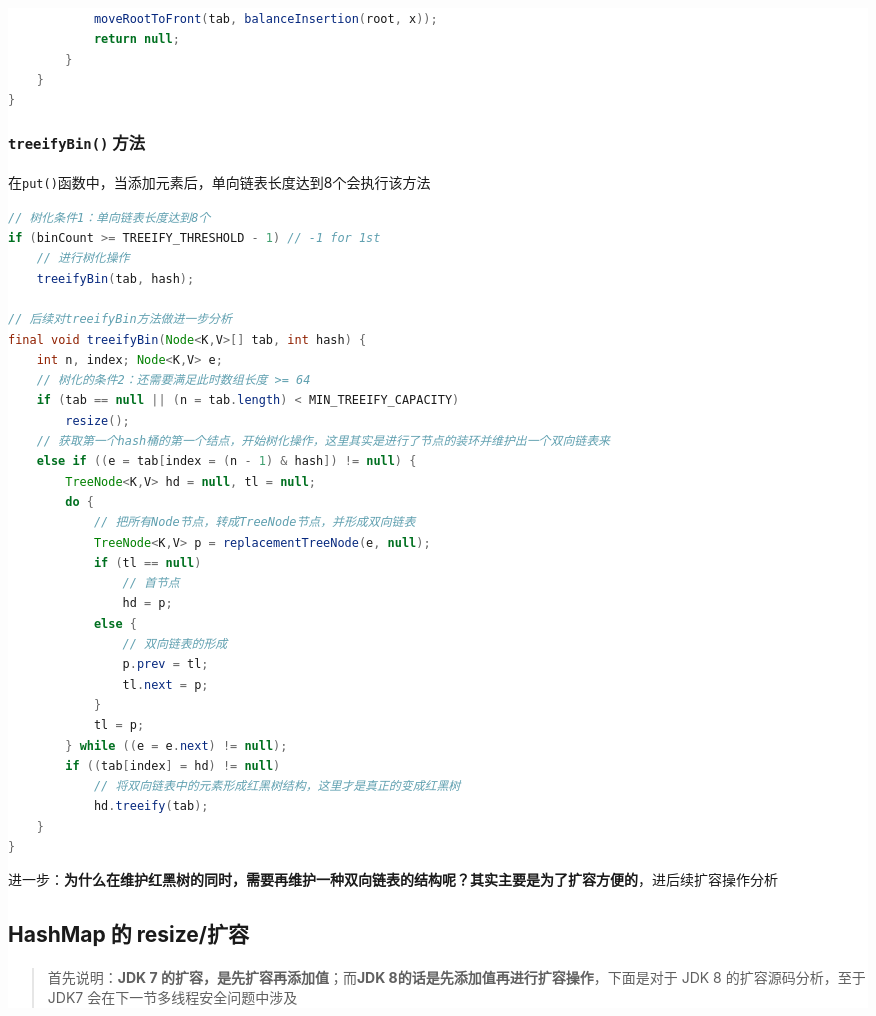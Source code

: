 ```java
            moveRootToFront(tab, balanceInsertion(root, x));
            return null;
        }
    }
}
```

### `treeifyBin()` 方法

在`put()`函数中，当添加元素后，单向链表长度达到8个会执行该方法

```java
// 树化条件1：单向链表长度达到8个
if (binCount >= TREEIFY_THRESHOLD - 1) // -1 for 1st
    // 进行树化操作
    treeifyBin(tab, hash);

// 后续对treeifyBin方法做进一步分析
final void treeifyBin(Node<K,V>[] tab, int hash) {
    int n, index; Node<K,V> e;
    // 树化的条件2：还需要满足此时数组长度 >= 64
    if (tab == null || (n = tab.length) < MIN_TREEIFY_CAPACITY)
        resize();
    // 获取第一个hash桶的第一个结点，开始树化操作，这里其实是进行了节点的装环并维护出一个双向链表来
    else if ((e = tab[index = (n - 1) & hash]) != null) {
        TreeNode<K,V> hd = null, tl = null;
        do {
            // 把所有Node节点，转成TreeNode节点，并形成双向链表
            TreeNode<K,V> p = replacementTreeNode(e, null);
            if (tl == null)
                // 首节点
                hd = p;
            else {
                // 双向链表的形成
                p.prev = tl;
                tl.next = p;
            }
            tl = p;
        } while ((e = e.next) != null);
        if ((tab[index] = hd) != null)
            // 将双向链表中的元素形成红黑树结构，这里才是真正的变成红黑树
            hd.treeify(tab);
    }
}
```

进一步：**为什么在维护红黑树的同时，需要再维护一种双向链表的结构呢？其实主要是为了扩容方便的**，进后续扩容操作分析

## HashMap 的 resize/扩容

> 首先说明：**JDK 7 的扩容，是先扩容再添加值**；而**JDK 8的话是先添加值再进行扩容操作**，下面是对于 JDK 8 的扩容源码分析，至于 JDK7 会在下一节多线程安全问题中涉及
